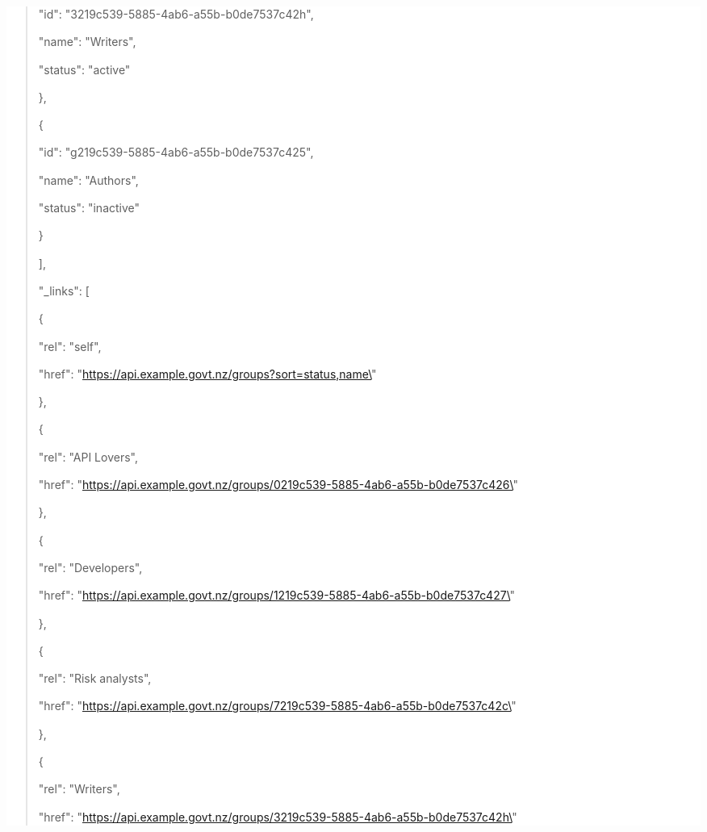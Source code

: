 >
> \"id\": \"3219c539-5885-4ab6-a55b-b0de7537c42h\",
>
> \"name\": \"Writers\",
>
> \"status\": \"active\"
>
> },
>
> {
>
> \"id\": \"g219c539-5885-4ab6-a55b-b0de7537c425\",
>
> \"name\": \"Authors\",
>
> \"status\": \"inactive\"
>
> }
>
> \],
>
> \"\_links\": \[
>
> {
>
> \"rel\": \"self\",
>
> \"href\": \"https://api.example.govt.nz/groups?sort=status,name\"
>
> },
>
> {
>
> \"rel\": \"API Lovers\",
>
> \"href\":
> \"https://api.example.govt.nz/groups/0219c539-5885-4ab6-a55b-b0de7537c426\"
>
> },
>
> {
>
> \"rel\": \"Developers\",
>
> \"href\":
> \"https://api.example.govt.nz/groups/1219c539-5885-4ab6-a55b-b0de7537c427\"
>
> },
>
> {
>
> \"rel\": \"Risk analysts\",
>
> \"href\":
> \"https://api.example.govt.nz/groups/7219c539-5885-4ab6-a55b-b0de7537c42c\"
>
> },
>
> {
>
> \"rel\": \"Writers\",
>
> \"href\":
> \"https://api.example.govt.nz/groups/3219c539-5885-4ab6-a55b-b0de7537c42h\"